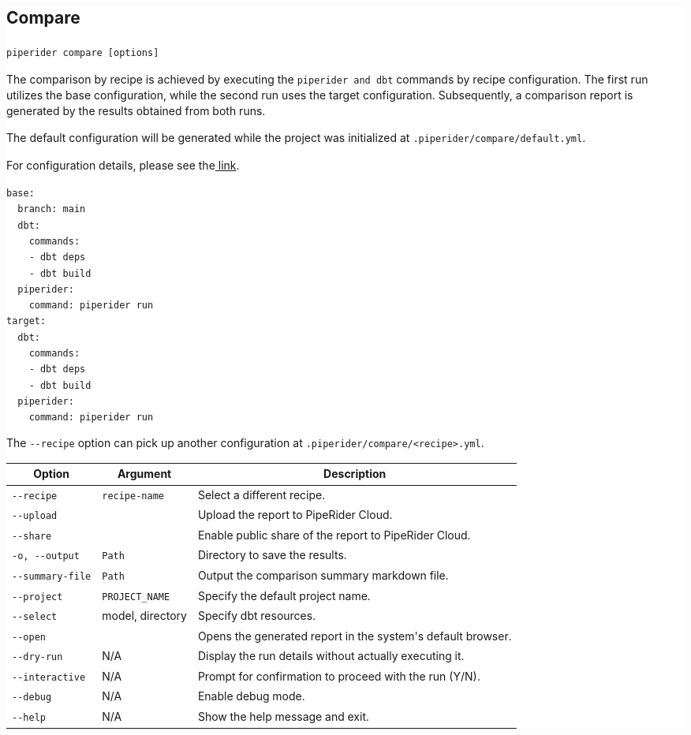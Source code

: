 ## Compare

```
piperider compare [options]
```

The comparison by recipe is achieved by executing the `piperider and dbt` commands by recipe configuration. The first run utilizes the base configuration, while the second run uses the target configuration. Subsequently, a comparison report is generated by the results obtained from both runs.

The default configuration will be generated while the project was initialized at `.piperider/compare/default.yml`.

For configuration details, please see the[ link](../get-started/compare.md#comparison-recipe).

```
base:
  branch: main
  dbt:
    commands:
    - dbt deps
    - dbt build
  piperider:
    command: piperider run
target:
  dbt:
    commands:
    - dbt deps
    - dbt build
  piperider:
    command: piperider run
```

The `--recipe` option can pick up another configuration at `.piperider/compare/<recipe>.yml`.

| Option           | Argument          | Description                                                 |
| ---------------- | ----------------- | ----------------------------------------------------------- |
| `--recipe`       | `recipe-name`     | Select a different recipe.                                  |
| `--upload`       |                   | Upload the report to PipeRider Cloud.                       |
| `--share`        |                   | Enable public share of the report to PipeRider Cloud.       |
| `-o, --output`   | `Path`            | Directory to save the results.                              |
| `--summary-file` | `Path`            | Output the comparison summary markdown file.                |
| `--project`      | `PROJECT_NAME`    | Specify the default project name.                           |
| `--select`       | model, directory  | Specify dbt resources.                                      |
| `--open`         |                   | Opens the generated report in the system's default browser. |
| `--dry-run`      | N/A               | Display the run details without actually executing it.      |
| `--interactive`  | N/A               | Prompt for confirmation to proceed with the run (Y/N).      |
| `--debug`        | N/A               | Enable debug mode.                                          |
| `--help`         | N/A               | Show the help message and exit.                             |
